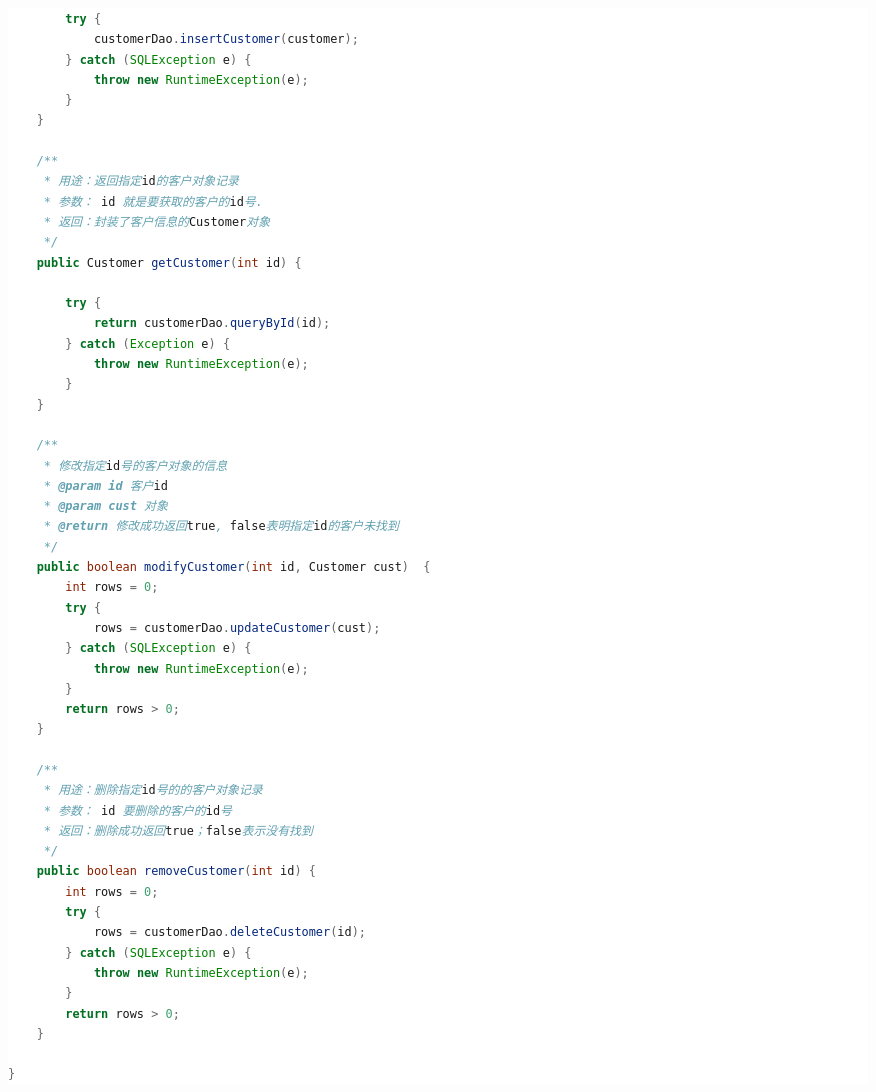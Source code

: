 ```java
        try {
            customerDao.insertCustomer(customer);
        } catch (SQLException e) {
            throw new RuntimeException(e);
        }
    }

    /**
     * 用途：返回指定id的客户对象记录
     * 参数： id 就是要获取的客户的id号.
     * 返回：封装了客户信息的Customer对象
     */
    public Customer getCustomer(int id) {

        try {
            return customerDao.queryById(id);
        } catch (Exception e) {
            throw new RuntimeException(e);
        }
    }

    /**
     * 修改指定id号的客户对象的信息
     * @param id 客户id
     * @param cust 对象
     * @return 修改成功返回true, false表明指定id的客户未找到
     */
    public boolean modifyCustomer(int id, Customer cust)  {
        int rows = 0;
        try {
            rows = customerDao.updateCustomer(cust);
        } catch (SQLException e) {
            throw new RuntimeException(e);
        }
        return rows > 0;
    }

    /**
     * 用途：删除指定id号的的客户对象记录
     * 参数： id 要删除的客户的id号
     * 返回：删除成功返回true；false表示没有找到
     */
    public boolean removeCustomer(int id) {
        int rows = 0;
        try {
            rows = customerDao.deleteCustomer(id);
        } catch (SQLException e) {
            throw new RuntimeException(e);
        }
        return rows > 0;
    }

}
```
